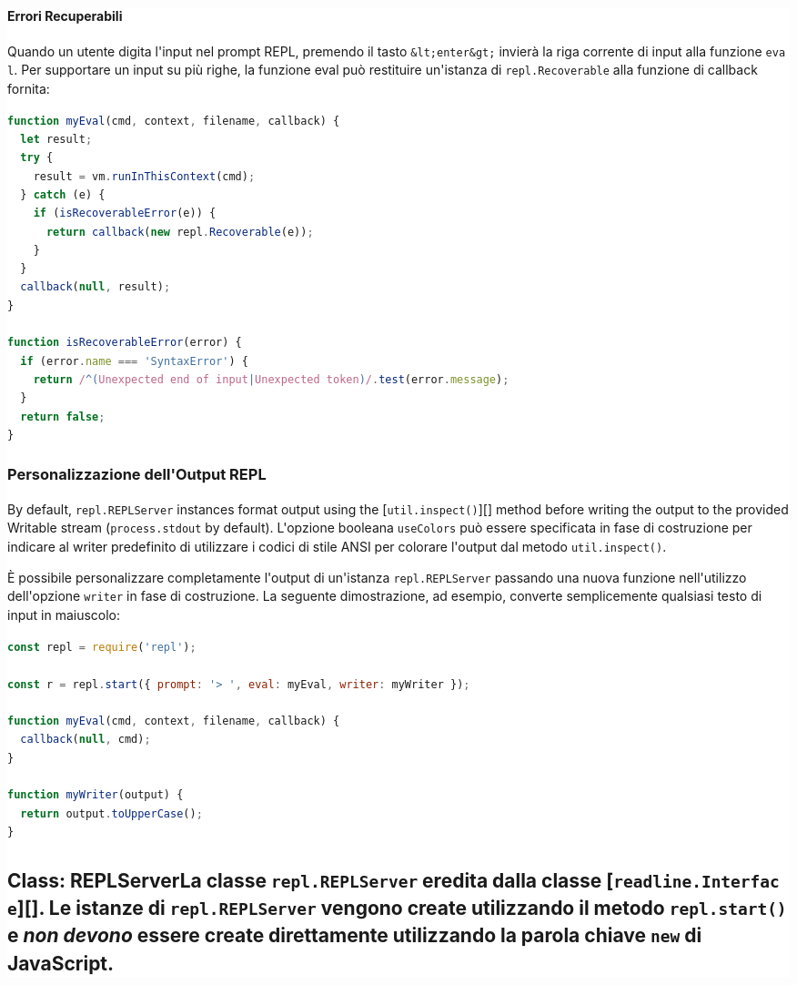 #### Errori Recuperabili

Quando un utente digita l'input nel prompt REPL, premendo il tasto `&lt;enter&gt;` invierà la riga corrente di input alla funzione `eval`. Per supportare un input su più righe, la funzione eval può restituire un'istanza di `repl.Recoverable` alla funzione di callback fornita:

```js
function myEval(cmd, context, filename, callback) {
  let result;
  try {
    result = vm.runInThisContext(cmd);
  } catch (e) {
    if (isRecoverableError(e)) {
      return callback(new repl.Recoverable(e));
    }
  }
  callback(null, result);
}

function isRecoverableError(error) {
  if (error.name === 'SyntaxError') {
    return /^(Unexpected end of input|Unexpected token)/.test(error.message);
  }
  return false;
}
```

### Personalizzazione dell'Output REPL

By default, `repl.REPLServer` instances format output using the [`util.inspect()`][] method before writing the output to the provided Writable stream (`process.stdout` by default). L'opzione booleana `useColors` può essere specificata in fase di costruzione per indicare al writer predefinito di utilizzare i codici di stile ANSI per colorare l'output dal metodo `util.inspect()`.

È possibile personalizzare completamente l'output di un'istanza `repl.REPLServer` passando una nuova funzione nell'utilizzo dell'opzione `writer` in fase di costruzione. La seguente dimostrazione, ad esempio, converte semplicemente qualsiasi testo di input in maiuscolo:

```js
const repl = require('repl');

const r = repl.start({ prompt: '> ', eval: myEval, writer: myWriter });

function myEval(cmd, context, filename, callback) {
  callback(null, cmd);
}

function myWriter(output) {
  return output.toUpperCase();
}
```

## Class: REPLServerLa classe `repl.REPLServer` eredita dalla classe [`readline.Interface`][]. Le istanze di `repl.REPLServer` vengono create utilizzando il metodo `repl.start()` e *non devono* essere create direttamente utilizzando la parola chiave `new` di JavaScript.

